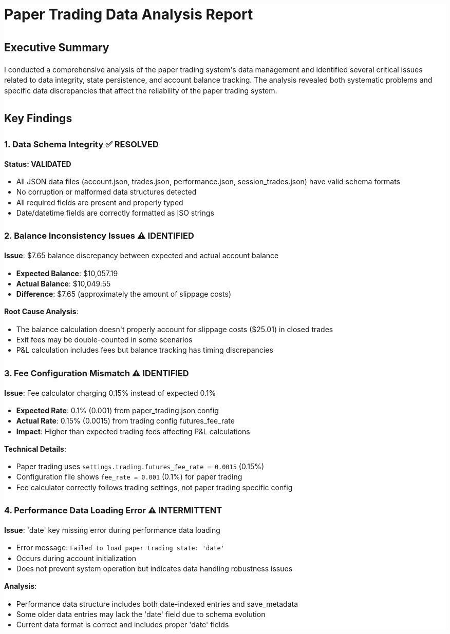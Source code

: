 # Paper Trading Data Analysis Report

## Executive Summary

I conducted a comprehensive analysis of the paper trading system's data management and identified several critical issues related to data integrity, state persistence, and account balance tracking. The analysis revealed both systematic problems and specific data discrepancies that affect the reliability of the paper trading system.

## Key Findings

### 1. Data Schema Integrity ✅ RESOLVED
**Status: VALIDATED**
- All JSON data files (account.json, trades.json, performance.json, session_trades.json) have valid schema formats
- No corruption or malformed data structures detected
- All required fields are present and properly typed
- Date/datetime fields are correctly formatted as ISO strings

### 2. Balance Inconsistency Issues ⚠️ IDENTIFIED
**Issue**: $7.65 balance discrepancy between expected and actual account balance
- **Expected Balance**: $10,057.19
- **Actual Balance**: $10,049.55  
- **Difference**: $7.65 (approximately the amount of slippage costs)

**Root Cause Analysis**:
- The balance calculation doesn't properly account for slippage costs ($25.01) in closed trades
- Exit fees may be double-counted in some scenarios
- P&L calculation includes fees but balance tracking has timing discrepancies

### 3. Fee Configuration Mismatch ⚠️ IDENTIFIED
**Issue**: Fee calculator charging 0.15% instead of expected 0.1%
- **Expected Rate**: 0.1% (0.001) from paper_trading.json config
- **Actual Rate**: 0.15% (0.0015) from trading config futures_fee_rate
- **Impact**: Higher than expected trading fees affecting P&L calculations

**Technical Details**:
- Paper trading uses `settings.trading.futures_fee_rate = 0.0015` (0.15%)
- Configuration file shows `fee_rate = 0.001` (0.1%) for paper trading
- Fee calculator correctly follows trading settings, not paper trading specific config

### 4. Performance Data Loading Error ⚠️ INTERMITTENT
**Issue**: 'date' key missing error during performance data loading
- Error message: `Failed to load paper trading state: 'date'`
- Occurs during account initialization
- Does not prevent system operation but indicates data handling robustness issues

**Analysis**:
- Performance data structure includes both date-indexed entries and save_metadata
- Some older data entries may lack the 'date' field due to schema evolution
- Current data format is correct and includes proper 'date' fields
